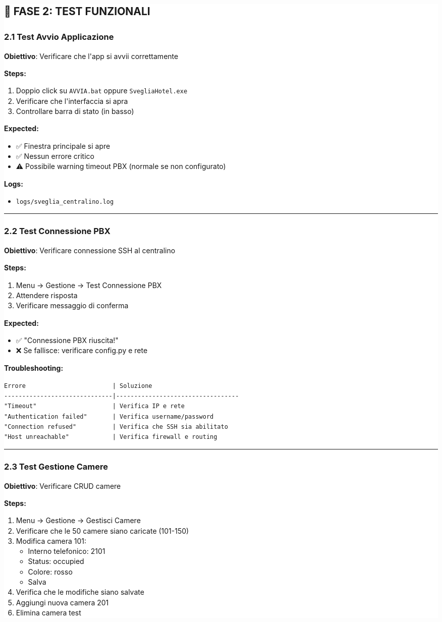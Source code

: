 
## 🧪 FASE 2: TEST FUNZIONALI

### 2.1 Test Avvio Applicazione

**Obiettivo**: Verificare che l'app si avvii correttamente

**Steps:**
1. Doppio click su `AVVIA.bat` oppure `SvegliaHotel.exe`
2. Verificare che l'interfaccia si apra
3. Controllare barra di stato (in basso)

**Expected:**
- ✅ Finestra principale si apre
- ✅ Nessun errore critico
- ⚠️ Possibile warning timeout PBX (normale se non configurato)

**Logs:**
- `logs/sveglia_centralino.log`

---

### 2.2 Test Connessione PBX

**Obiettivo**: Verificare connessione SSH al centralino

**Steps:**
1. Menu → Gestione → Test Connessione PBX
2. Attendere risposta
3. Verificare messaggio di conferma

**Expected:**
- ✅ "Connessione PBX riuscita!"
- ❌ Se fallisce: verificare config.py e rete

**Troubleshooting:**
```
Errore                        | Soluzione
------------------------------|----------------------------------
"Timeout"                     | Verifica IP e rete
"Authentication failed"       | Verifica username/password
"Connection refused"          | Verifica che SSH sia abilitato
"Host unreachable"            | Verifica firewall e routing
```

---

### 2.3 Test Gestione Camere

**Obiettivo**: Verificare CRUD camere

**Steps:**
1. Menu → Gestione → Gestisci Camere
2. Verificare che le 50 camere siano caricate (101-150)
3. Modifica camera 101:
   - Interno telefonico: 2101
   - Status: occupied
   - Colore: rosso
   - Salva
4. Verifica che le modifiche siano salvate
5. Aggiungi nuova camera 201
6. Elimina camera test
